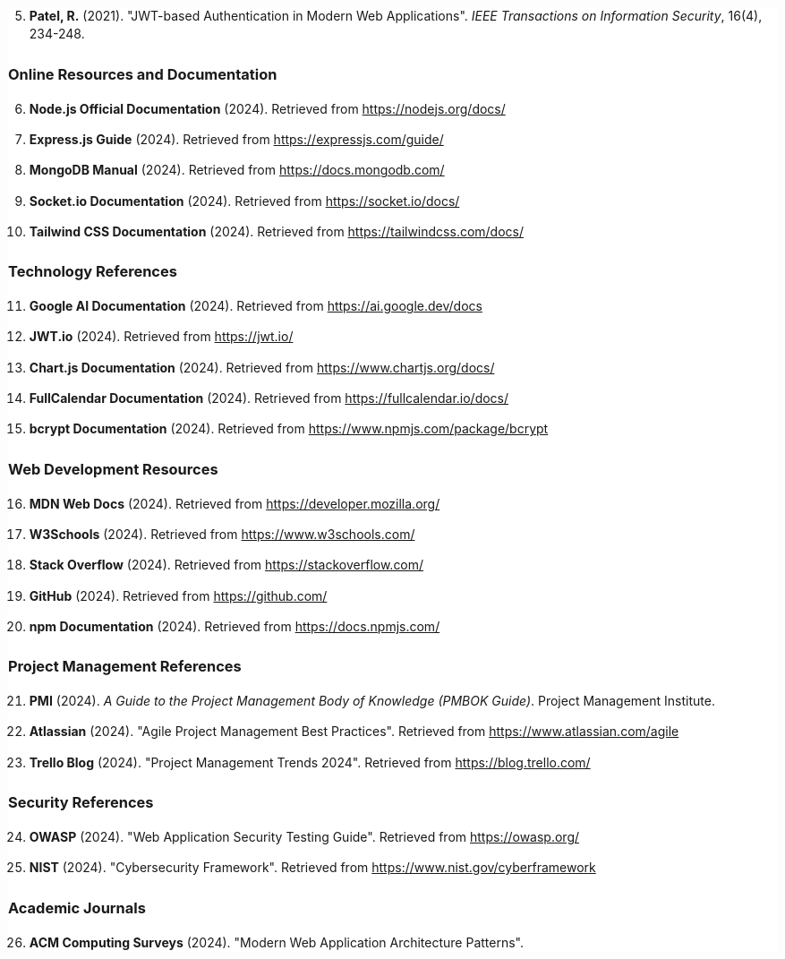 5. **Patel, R.** (2021). "JWT-based Authentication in Modern Web Applications". *IEEE Transactions on Information Security*, 16(4), 234-248.

### Online Resources and Documentation

6. **Node.js Official Documentation** (2024). Retrieved from https://nodejs.org/docs/

7. **Express.js Guide** (2024). Retrieved from https://expressjs.com/guide/

8. **MongoDB Manual** (2024). Retrieved from https://docs.mongodb.com/

9. **Socket.io Documentation** (2024). Retrieved from https://socket.io/docs/

10. **Tailwind CSS Documentation** (2024). Retrieved from https://tailwindcss.com/docs/

### Technology References

11. **Google AI Documentation** (2024). Retrieved from https://ai.google.dev/docs

12. **JWT.io** (2024). Retrieved from https://jwt.io/

13. **Chart.js Documentation** (2024). Retrieved from https://www.chartjs.org/docs/

14. **FullCalendar Documentation** (2024). Retrieved from https://fullcalendar.io/docs/

15. **bcrypt Documentation** (2024). Retrieved from https://www.npmjs.com/package/bcrypt

### Web Development Resources

16. **MDN Web Docs** (2024). Retrieved from https://developer.mozilla.org/

17. **W3Schools** (2024). Retrieved from https://www.w3schools.com/

18. **Stack Overflow** (2024). Retrieved from https://stackoverflow.com/

19. **GitHub** (2024). Retrieved from https://github.com/

20. **npm Documentation** (2024). Retrieved from https://docs.npmjs.com/

### Project Management References

21. **PMI** (2024). *A Guide to the Project Management Body of Knowledge (PMBOK Guide)*. Project Management Institute.

22. **Atlassian** (2024). "Agile Project Management Best Practices". Retrieved from https://www.atlassian.com/agile

23. **Trello Blog** (2024). "Project Management Trends 2024". Retrieved from https://blog.trello.com/

### Security References

24. **OWASP** (2024). "Web Application Security Testing Guide". Retrieved from https://owasp.org/

25. **NIST** (2024). "Cybersecurity Framework". Retrieved from https://www.nist.gov/cyberframework

### Academic Journals

26. **ACM Computing Surveys** (2024). "Modern Web Application Architecture Patterns".

